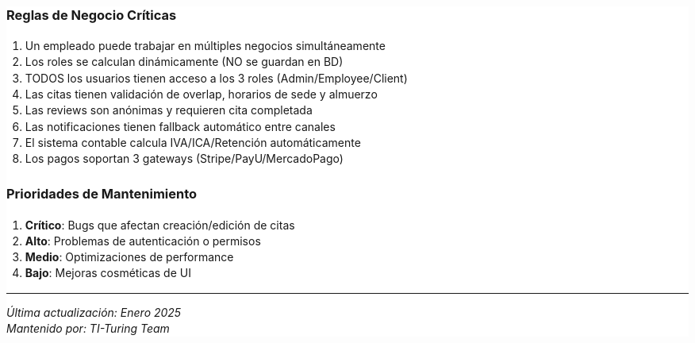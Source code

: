 ### Reglas de Negocio Críticas

1. Un empleado puede trabajar en múltiples negocios simultáneamente
2. Los roles se calculan dinámicamente (NO se guardan en BD)
3. TODOS los usuarios tienen acceso a los 3 roles (Admin/Employee/Client)
4. Las citas tienen validación de overlap, horarios de sede y almuerzo
5. Las reviews son anónimas y requieren cita completada
6. Las notificaciones tienen fallback automático entre canales
7. El sistema contable calcula IVA/ICA/Retención automáticamente
8. Los pagos soportan 3 gateways (Stripe/PayU/MercadoPago)

### Prioridades de Mantenimiento

1. **Crítico**: Bugs que afectan creación/edición de citas
2. **Alto**: Problemas de autenticación o permisos
3. **Medio**: Optimizaciones de performance
4. **Bajo**: Mejoras cosméticas de UI

---

_Última actualización: Enero 2025_  
_Mantenido por: TI-Turing Team_
